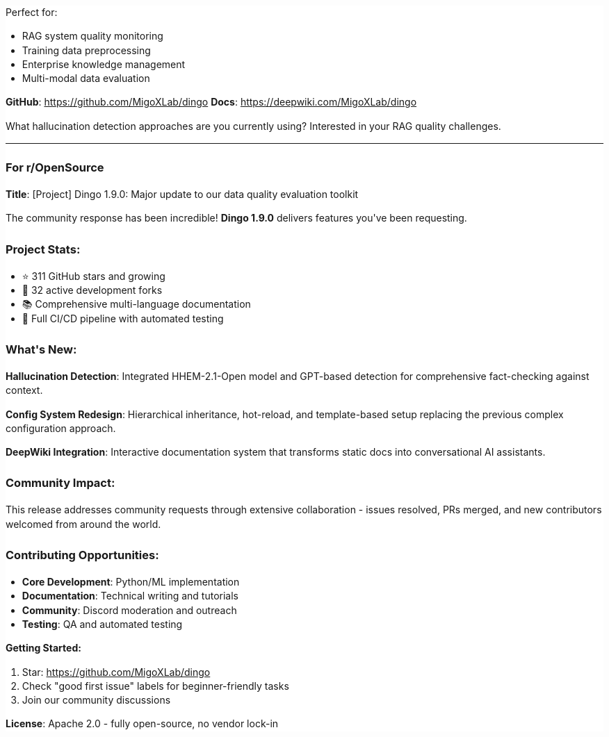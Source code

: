 Perfect for:
- RAG system quality monitoring
- Training data preprocessing
- Enterprise knowledge management
- Multi-modal data evaluation

**GitHub**: https://github.com/MigoXLab/dingo
**Docs**: https://deepwiki.com/MigoXLab/dingo

What hallucination detection approaches are you currently using? Interested in your RAG quality challenges.

---

### For r/OpenSource

**Title**: [Project] Dingo 1.9.0: Major update to our data quality evaluation toolkit

The community response has been incredible! **Dingo 1.9.0** delivers features you've been requesting.

### Project Stats:
- ⭐ 311 GitHub stars and growing
- 🍴 32 active development forks
- 📚 Comprehensive multi-language documentation
- 🔄 Full CI/CD pipeline with automated testing

### What's New:
**Hallucination Detection**: Integrated HHEM-2.1-Open model and GPT-based detection for comprehensive fact-checking against context.

**Config System Redesign**: Hierarchical inheritance, hot-reload, and template-based setup replacing the previous complex configuration approach.

**DeepWiki Integration**: Interactive documentation system that transforms static docs into conversational AI assistants.

### Community Impact:
This release addresses community requests through extensive collaboration - issues resolved, PRs merged, and new contributors welcomed from around the world.

### Contributing Opportunities:
- **Core Development**: Python/ML implementation
- **Documentation**: Technical writing and tutorials
- **Community**: Discord moderation and outreach
- **Testing**: QA and automated testing

**Getting Started:**
1. Star: https://github.com/MigoXLab/dingo
2. Check "good first issue" labels for beginner-friendly tasks
3. Join our community discussions

**License**: Apache 2.0 - fully open-source, no vendor lock-in
